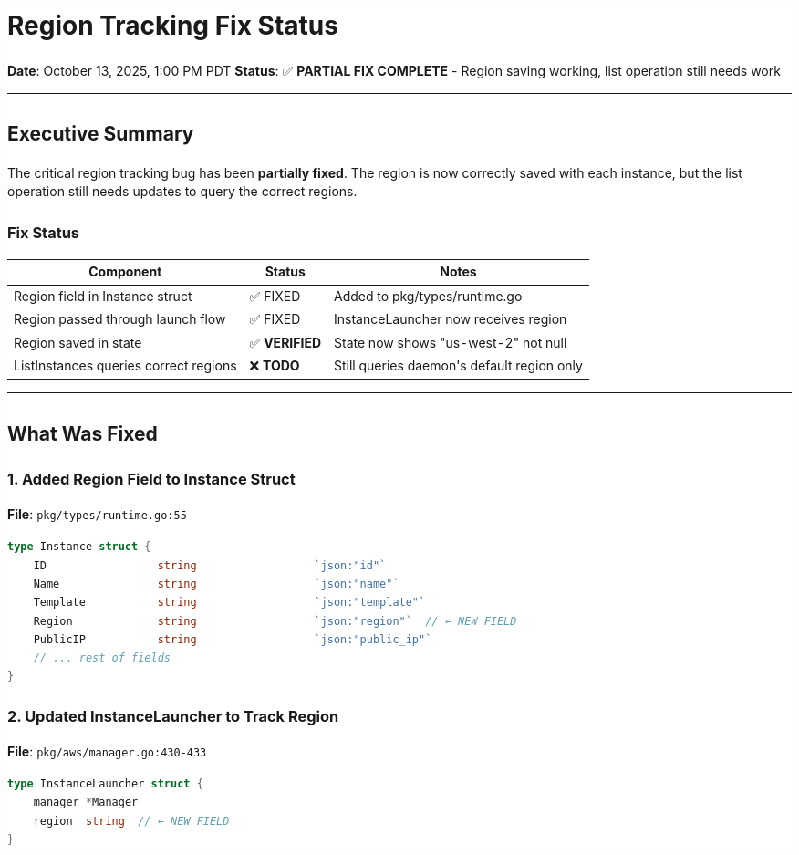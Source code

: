 # Region Tracking Fix Status

**Date**: October 13, 2025, 1:00 PM PDT
**Status**: ✅ **PARTIAL FIX COMPLETE** - Region saving working, list operation still needs work

---

## Executive Summary

The critical region tracking bug has been **partially fixed**. The region is now correctly saved with each instance, but the list operation still needs updates to query the correct regions.

### Fix Status

| Component | Status | Notes |
|-----------|--------|-------|
| Region field in Instance struct | ✅ FIXED | Added to pkg/types/runtime.go |
| Region passed through launch flow | ✅ FIXED | InstanceLauncher now receives region |
| Region saved in state | ✅ **VERIFIED** | State now shows "us-west-2" not null |
| ListInstances queries correct regions | ❌ **TODO** | Still queries daemon's default region only |

---

## What Was Fixed

### 1. Added Region Field to Instance Struct

**File**: `pkg/types/runtime.go:55`

```go
type Instance struct {
	ID                 string                  `json:"id"`
	Name               string                  `json:"name"`
	Template           string                  `json:"template"`
	Region             string                  `json:"region"`  // ← NEW FIELD
	PublicIP           string                  `json:"public_ip"`
	// ... rest of fields
}
```

### 2. Updated InstanceLauncher to Track Region

**File**: `pkg/aws/manager.go:430-433`

```go
type InstanceLauncher struct {
	manager *Manager
	region  string  // ← NEW FIELD
}
```
